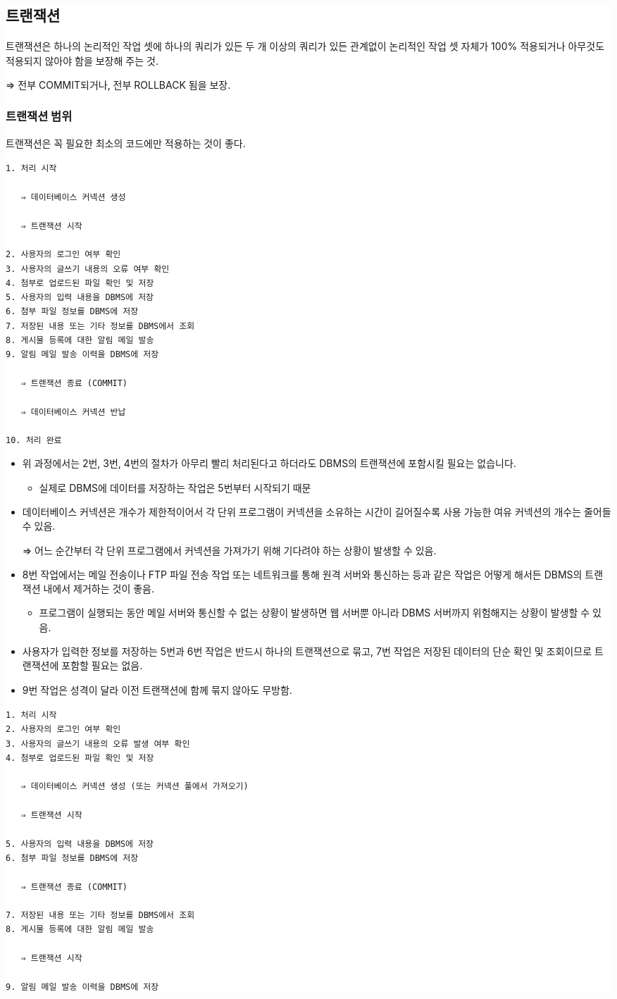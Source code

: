 ## 트랜잭션

트랜잭션은 하나의 논리적인 작업 셋에 하나의 쿼리가 있든 두 개 이상의 쿼리가 있든 관계없이 논리적인 작업 셋 자체가 100% 적용되거나 아무것도 적용되지 않아야 함을 보장해 주는 것.

⇒ 전부 COMMIT되거나, 전부 ROLLBACK 됨을 보장.

### 트랜잭션 범위

트랜잭션은 꼭 필요한 최소의 코드에만 적용하는 것이 좋다.
```
1. 처리 시작

   ⇒ 데이터베이스 커넥션 생성

   ⇒ 트랜잭션 시작

2. 사용자의 로그인 여부 확인
3. 사용자의 글쓰기 내용의 오류 여부 확인
4. 첨부로 업로드된 파일 확인 및 저장
5. 사용자의 입력 내용을 DBMS에 저장
6. 첨부 파일 정보를 DBMS에 저장
7. 저장된 내용 또는 기타 정보를 DBMS에서 조회
8. 게시물 등록에 대한 알림 메일 발송
9. 알림 메일 발송 이력을 DBMS에 저장

   ⇒ 트랜잭션 종료 (COMMIT)

   ⇒ 데이터베이스 커넥션 반납

10. 처리 완료
```

- 위 과정에서는 2번, 3번, 4번의 절차가 아무리 빨리 처리된다고 하더라도 DBMS의 트랜잭션에 포함시킬 필요는 없습니다.
    - 실제로 DBMS에 데이터를 저장하는 작업은 5번부터 시작되기 때문
- 데이터베이스 커넥션은 개수가 제한적이어서 각 단위 프로그램이 커넥션을 소유하는 시간이 길어질수록 사용 가능한 여유 커넥션의 개수는 줄어들 수 있음.

  ⇒ 어느 순간부터 각 단위 프로그램에서 커넥션을 가져가기 위해 기다려야 하는 상황이 발생할 수 있음.

- 8번 작업에서는 메일 전송이나 FTP 파일 전송 작업 또는 네트워크를 통해 원격 서버와 통신하는 등과 같은 작업은 어떻게 해서든 DBMS의 트랜잭션 내에서 제거하는 것이 좋음.
    - 프로그램이 실행되는 동안 메일 서버와 통신할 수 없는 상황이 발생하면 웹 서버뿐 아니라 DBMS 서버까지 위험해지는 상황이 발생할 수 있음.
- 사용자가 입력한 정보를 저장하는 5번과 6번 작업은 반드시 하나의 트랜잭션으로 묶고, 7번 작업은 저장된 데이터의 단순 확인 및 조회이므로 트랜잭션에 포함할 필요는 없음.
- 9번 작업은 성격이 달라 이전 트랜잭션에 함께 묶지 않아도 무방함.

```
1. 처리 시작
2. 사용자의 로그인 여부 확인
3. 사용자의 글쓰기 내용의 오류 발생 여부 확인
4. 첨부로 업로드된 파일 확인 및 저장

   ⇒ 데이터베이스 커넥션 생성 (또는 커넥션 풀에서 가져오기)

   ⇒ 트랜잭션 시작

5. 사용자의 입력 내용을 DBMS에 저장
6. 첨부 파일 정보를 DBMS에 저장

   ⇒ 트랜잭션 종료 (COMMIT)

7. 저장된 내용 또는 기타 정보를 DBMS에서 조회
8. 게시물 등록에 대한 알림 메일 발송

   ⇒ 트랜잭션 시작

9. 알림 메일 발송 이력을 DBMS에 저장
```